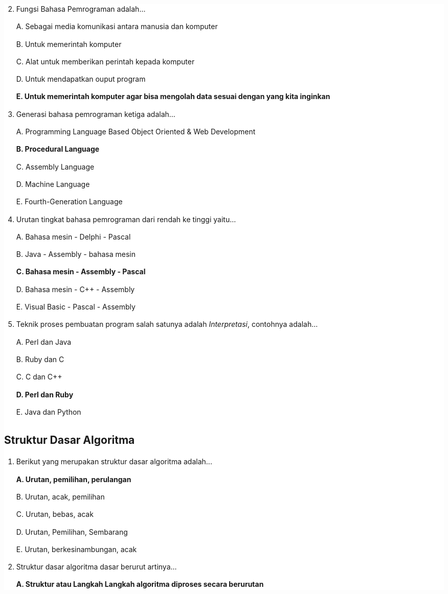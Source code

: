 2. Fungsi Bahasa Pemrograman adalah...
 
   A. Sebagai media komunikasi antara manusia dan komputer
   
   B. Untuk memerintah komputer
   
   C. Alat untuk memberikan perintah kepada komputer
   
   D. Untuk mendapatkan ouput program
   
   **E. Untuk memerintah komputer agar bisa mengolah data sesuai dengan yang kita inginkan**

3. Generasi bahasa pemrograman ketiga adalah...
 
   A. Programming Language Based Object Oriented & Web Development
   
   **B. Procedural Language**
   
   C. Assembly Language
   
   D. Machine Language
   
   E. Fourth-Generation Language

4. Urutan tingkat bahasa pemrograman dari rendah ke tinggi yaitu...
 
   A. Bahasa mesin - Delphi - Pascal
   
   B. Java - Assembly - bahasa mesin
   
   **C. Bahasa mesin - Assembly - Pascal**
   
   D. Bahasa mesin - C++ - Assembly
   
   E. Visual Basic - Pascal - Assembly

5. Teknik proses pembuatan program salah satunya adalah *Interpretasi*, contohnya adalah...
 
   A. Perl dan Java
   
   B. Ruby dan C
   
   C. C dan C++
   
   **D. Perl dan Ruby**
   
   E. Java dan Python

## Struktur Dasar Algoritma
1. Berikut yang merupakan struktur dasar algoritma adalah...
 
   **A. Urutan, pemilihan, perulangan**
   
   B. Urutan, acak, pemilihan
   
   C. Urutan, bebas, acak
   
   D. Urutan, Pemilihan, Sembarang
   
   E. Urutan, berkesinambungan, acak

2. Struktur dasar algoritma dasar berurut artinya...
 
   **A. Struktur atau Langkah Langkah algoritma diproses secara berurutan**
   